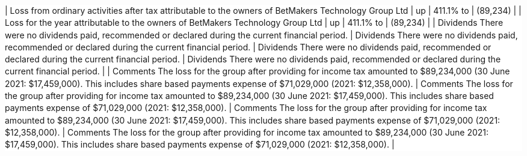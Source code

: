 | Loss from ordinary activities after tax attributable to the owners of  BetMakers Technology Group Ltd                                                                                                                                                                                                                                   | up                                                                                                                                                                                                                                                                                                                                      | 411.1%  to                                                                                                                                                                                                                                                                                                                              | (89,234)                                                                                                                                                                                                                                                                                                                                |
| Loss for the year attributable to the owners of BetMakers Technology  Group Ltd                                                                                                                                                                                                                                                         | up                                                                                                                                                                                                                                                                                                                                      | 411.1%  to                                                                                                                                                                                                                                                                                                                              | (89,234)                                                                                                                                                                                                                                                                                                                                |
| Dividends  There were no dividends paid, recommended or declared during the current financial period.                                                                                                                                                                                                                                   | Dividends  There were no dividends paid, recommended or declared during the current financial period.                                                                                                                                                                                                                                   | Dividends  There were no dividends paid, recommended or declared during the current financial period.                                                                                                                                                                                                                                   | Dividends  There were no dividends paid, recommended or declared during the current financial period.                                                                                                                                                                                                                                   |
| Comments  The loss for the group after providing for income tax amounted to $89,234,000 (30 June 2021: $17,459,000). This includes  share based payments expense of $71,029,000 (2021: $12,358,000).                                                                                                                                    | Comments  The loss for the group after providing for income tax amounted to $89,234,000 (30 June 2021: $17,459,000). This includes  share based payments expense of $71,029,000 (2021: $12,358,000).                                                                                                                                    | Comments  The loss for the group after providing for income tax amounted to $89,234,000 (30 June 2021: $17,459,000). This includes  share based payments expense of $71,029,000 (2021: $12,358,000).                                                                                                                                    | Comments  The loss for the group after providing for income tax amounted to $89,234,000 (30 June 2021: $17,459,000). This includes  share based payments expense of $71,029,000 (2021: $12,358,000).                                                                                                                                    |